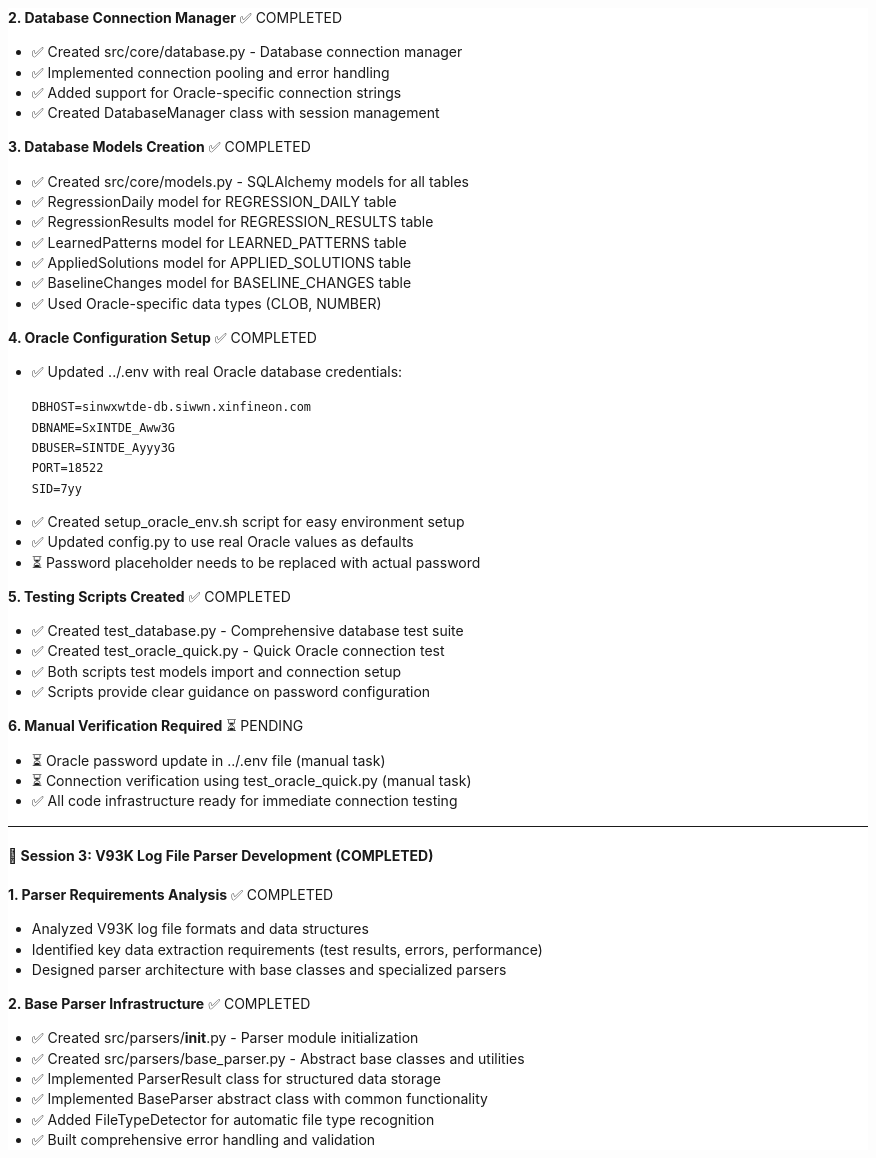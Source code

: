 **2. Database Connection Manager** ✅ COMPLETED
- ✅ Created src/core/database.py - Database connection manager
- ✅ Implemented connection pooling and error handling
- ✅ Added support for Oracle-specific connection strings
- ✅ Created DatabaseManager class with session management

**3. Database Models Creation** ✅ COMPLETED
- ✅ Created src/core/models.py - SQLAlchemy models for all tables
- ✅ RegressionDaily model for REGRESSION_DAILY table
- ✅ RegressionResults model for REGRESSION_RESULTS table  
- ✅ LearnedPatterns model for LEARNED_PATTERNS table
- ✅ AppliedSolutions model for APPLIED_SOLUTIONS table
- ✅ BaselineChanges model for BASELINE_CHANGES table
- ✅ Used Oracle-specific data types (CLOB, NUMBER)

**4. Oracle Configuration Setup** ✅ COMPLETED
- ✅ Updated ../.env with real Oracle database credentials:
  ```
  DBHOST=sinwxwtde-db.siwwn.xinfineon.com
  DBNAME=SxINTDE_Aww3G
  DBUSER=SINTDE_Ayyy3G
  PORT=18522
  SID=7yy
  ```
- ✅ Created setup_oracle_env.sh script for easy environment setup
- ✅ Updated config.py to use real Oracle values as defaults
- ⏳ Password placeholder needs to be replaced with actual password

**5. Testing Scripts Created** ✅ COMPLETED
- ✅ Created test_database.py - Comprehensive database test suite
- ✅ Created test_oracle_quick.py - Quick Oracle connection test
- ✅ Both scripts test models import and connection setup
- ✅ Scripts provide clear guidance on password configuration

**6. Manual Verification Required** ⏳ PENDING
- ⏳ Oracle password update in ../.env file (manual task)
- ⏳ Connection verification using test_oracle_quick.py (manual task)
- ✅ All code infrastructure ready for immediate connection testing

---

#### 🚀 Session 3: V93K Log File Parser Development (COMPLETED)

**1. Parser Requirements Analysis** ✅ COMPLETED
- Analyzed V93K log file formats and data structures
- Identified key data extraction requirements (test results, errors, performance)
- Designed parser architecture with base classes and specialized parsers

**2. Base Parser Infrastructure** ✅ COMPLETED
- ✅ Created src/parsers/__init__.py - Parser module initialization
- ✅ Created src/parsers/base_parser.py - Abstract base classes and utilities
- ✅ Implemented ParserResult class for structured data storage
- ✅ Implemented BaseParser abstract class with common functionality
- ✅ Added FileTypeDetector for automatic file type recognition
- ✅ Built comprehensive error handling and validation
